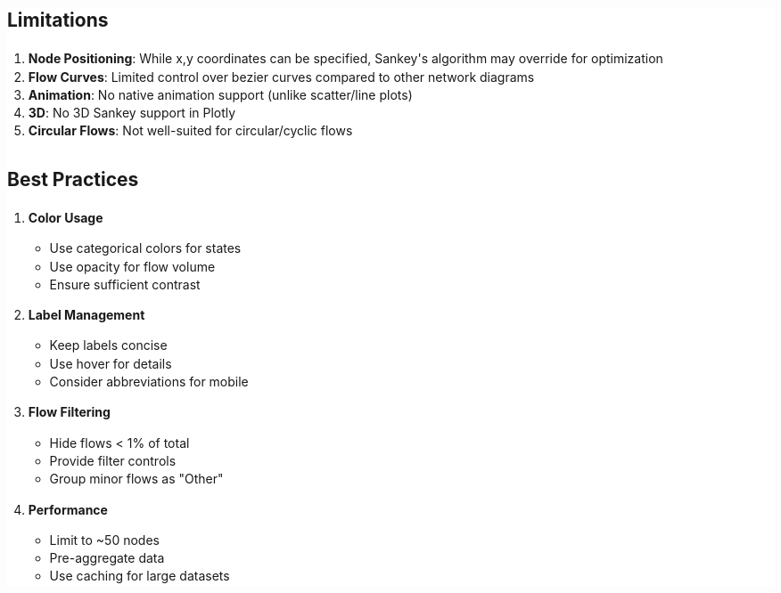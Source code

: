 ## Limitations

1. **Node Positioning**: While x,y coordinates can be specified, Sankey's algorithm may override for optimization
2. **Flow Curves**: Limited control over bezier curves compared to other network diagrams
3. **Animation**: No native animation support (unlike scatter/line plots)
4. **3D**: No 3D Sankey support in Plotly
5. **Circular Flows**: Not well-suited for circular/cyclic flows

## Best Practices

1. **Color Usage**
   - Use categorical colors for states
   - Use opacity for flow volume
   - Ensure sufficient contrast

2. **Label Management**
   - Keep labels concise
   - Use hover for details
   - Consider abbreviations for mobile

3. **Flow Filtering**
   - Hide flows < 1% of total
   - Provide filter controls
   - Group minor flows as "Other"

4. **Performance**
   - Limit to ~50 nodes
   - Pre-aggregate data
   - Use caching for large datasets